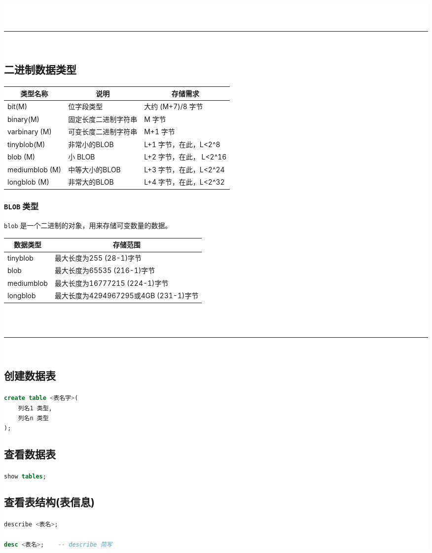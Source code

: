 <br>
<br>

---

<br>

## 二进制数据类型


| 类型名称 | 说明 | 存储需求 |
|-|-|-|
| bit(M)	 | 位字段类型 | 大约 (M+7)/8 字节|
| binary(M) | 固定长度二进制字符串 |	M 字节|
| varbinary (M) |	可变长度二进制字符串 |	M+1 字节|
| tinyblob(M)|	非常小的BLOB|	L+1 字节，在此，L<2^8|
| blob (M)|	小 BLOB |	L+2 字节，在此，    L<2^16|
| mediumblob (M) |	中等大小的BLOB |	L+3 字节，在此，L<2^24|
| longblob (M) |	非常大的BLOB |	L+4 字节，在此，L<2^32|

### `BLOB` 类型
`blob` 是一个二进制的对象，用来存储可变数量的数据。

| 数据类型 |	存储范围|
|-|-|
| tinyblob | 最大长度为255 (28-1)字节 |
| blob	| 最大长度为65535 (216-1)字节 |
| mediumblob |	最大长度为16777215 (224-1)字节 |
| longblob |	最大长度为4294967295或4GB (231-1)字节 |

<br>
<br>

---

<br>

## 创建数据表
```SQL
create table <表名字>(
    列名1 类型,
    列名n 类型
);
```
## 查看数据表
```SQL
show tables;
```
## 查看表结构(表信息)
```SQL
describe <表名>;

desc <表名>;    -- describe 简写
```
